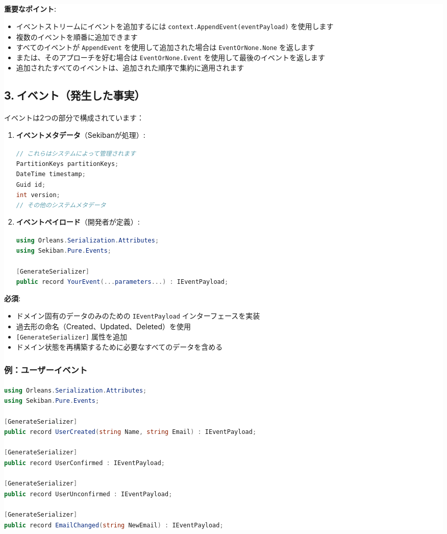 **重要なポイント**:
- イベントストリームにイベントを追加するには `context.AppendEvent(eventPayload)` を使用します
- 複数のイベントを順番に追加できます
- すべてのイベントが `AppendEvent` を使用して追加された場合は `EventOrNone.None` を返します
- または、そのアプローチを好む場合は `EventOrNone.Event` を使用して最後のイベントを返します
- 追加されたすべてのイベントは、追加された順序で集約に適用されます

## 3. イベント（発生した事実）

イベントは2つの部分で構成されています：

1. **イベントメタデータ**（Sekibanが処理）:
   ```csharp
   // これらはシステムによって管理されます
   PartitionKeys partitionKeys;
   DateTime timestamp;
   Guid id;
   int version;
   // その他のシステムメタデータ
   ```

2. **イベントペイロード**（開発者が定義）:
   ```csharp
   using Orleans.Serialization.Attributes;
   using Sekiban.Pure.Events;

   [GenerateSerializer]
   public record YourEvent(...parameters...) : IEventPayload;
   ```

**必須**:
- ドメイン固有のデータのみのための `IEventPayload` インターフェースを実装
- 過去形の命名（Created、Updated、Deleted）を使用
- `[GenerateSerializer]` 属性を追加
- ドメイン状態を再構築するために必要なすべてのデータを含める

### 例：ユーザーイベント

```csharp
using Orleans.Serialization.Attributes;
using Sekiban.Pure.Events;

[GenerateSerializer]
public record UserCreated(string Name, string Email) : IEventPayload;

[GenerateSerializer]
public record UserConfirmed : IEventPayload;

[GenerateSerializer]
public record UserUnconfirmed : IEventPayload;

[GenerateSerializer]
public record EmailChanged(string NewEmail) : IEventPayload;
```
